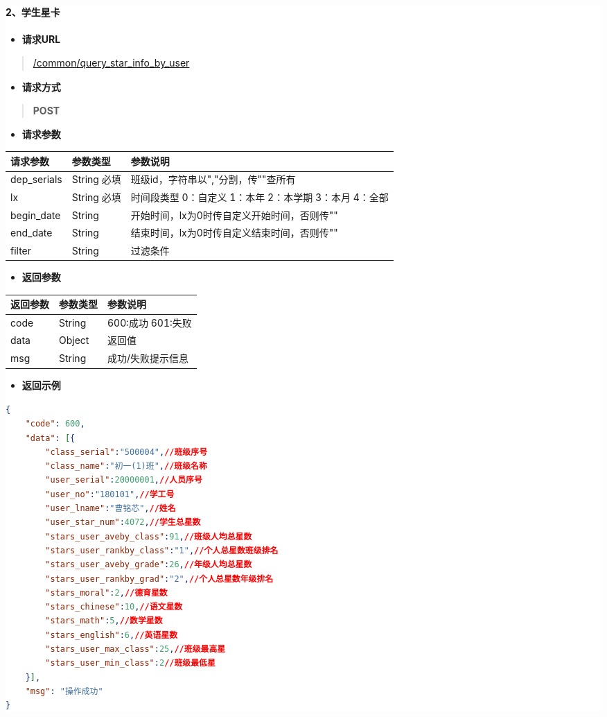 #### 2、学生星卡 

- **请求URL**
> [/common/query_star_info_by_user](#)

- **请求方式** 
>**POST**

- **请求参数**
>
 | 请求参数      |     参数类型 |   参数说明   |
| :-------- | :--------| :------ |
| dep_serials| String 必填 | 班级id，字符串以","分割，传""查所有 |
| lx| String 必填 | 时间段类型 0：自定义 1：本年 2：本学期 3：本月 4：全部 |
| begin_date| String | 开始时间，lx为0时传自定义开始时间，否则传"" |
| end_date| String | 结束时间，lx为0时传自定义结束时间，否则传"" |
| filter| String  | 过滤条件 |

- **返回参数**
>
| 返回参数      |     参数类型 |   参数说明   |
| :-------- | :--------| :------ |
| code | String |  600:成功 601:失败 |
| data | Object |  返回值 |
| msg |  String |  成功/失败提示信息 |

- **返回示例**
>
```json
{
    "code": 600,
    "data": [{
        "class_serial":"500004",//班级序号
        "class_name":"初一(1)班",//班级名称
        "user_serial":20000001,//人员序号
        "user_no":"180101",//学工号
        "user_lname":"曹铭芯",//姓名
        "user_star_num":4072,//学生总星数
        "stars_user_aveby_class":91,//班级人均总星数
        "stars_user_rankby_class":"1",//个人总星数班级排名
        "stars_user_aveby_grade":26,//年级人均总星数
        "stars_user_rankby_grad":"2",//个人总星数年级排名
        "stars_moral":2,//德育星数
        "stars_chinese":10,//语文星数
        "stars_math":5,//数学星数
        "stars_english":6,//英语星数
        "stars_user_max_class":25,//班级最高星
        "stars_user_min_class":2//班级最低星
    }],
    "msg": "操作成功"
}
```
